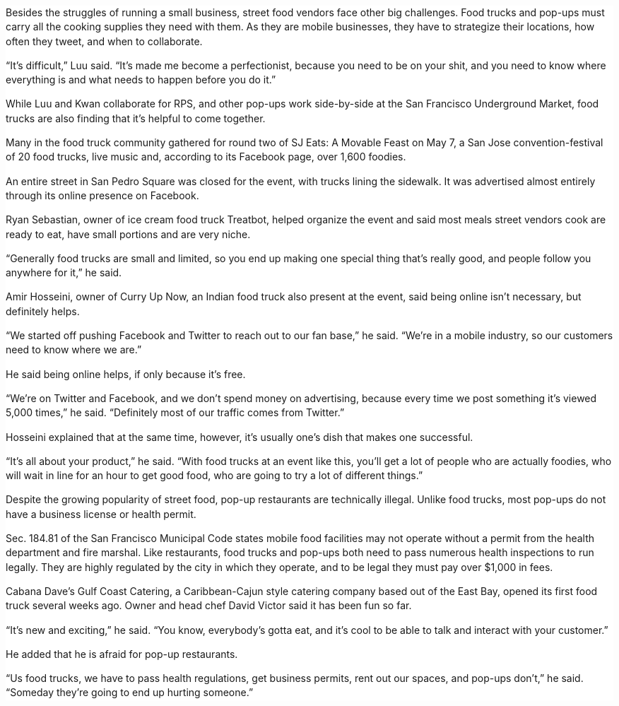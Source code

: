 Besides the struggles of running a small business, street food vendors face other big challenges. Food trucks and pop-ups must carry all the cooking supplies they need with them. As they are mobile businesses, they have to strategize their locations, how often they tweet, and when to collaborate.

“It’s difficult,” Luu said. “It’s made me become a perfectionist, because you need to be on your shit, and you need to know where everything is and what needs to happen before you do it.”

While Luu and Kwan collaborate for RPS, and other pop-ups work side-by-side at the San Francisco Underground Market, food trucks are also finding that it’s helpful to come together.

Many in the food truck community gathered for round two of SJ Eats: A Movable Feast on May 7, a San Jose convention-festival of 20 food trucks, live music and, according to its Facebook page, over 1,600 foodies.

An entire street in San Pedro Square was closed for the event, with trucks lining the sidewalk. It was advertised almost entirely through its online presence on Facebook.

Ryan Sebastian, owner of ice cream food truck Treatbot, helped organize the event and said most meals street vendors cook are ready to eat, have small portions and are very niche.

“Generally food trucks are small and limited, so you end up making one special thing that’s really good, and people follow you anywhere for it,” he said.

Amir Hosseini, owner of Curry Up Now, an Indian food truck also present at the event, said being online isn’t necessary, but definitely helps.

“We started off pushing Facebook and Twitter to reach out to our fan base,” he said. “We’re in a mobile industry, so our customers need to know where we are.”

He said being online helps, if only because it’s free.

“We’re on Twitter and Facebook, and we don’t spend money on advertising, because every time we post something it’s viewed 5,000 times,” he said. “Definitely most of our traffic comes from Twitter.”

Hosseini explained that at the same time, however, it’s usually one’s dish that makes one successful.

“It’s all about your product,” he said. “With food trucks at an event like this, you’ll get a lot of people who are actually foodies, who will wait in line for an hour to get good food, who are going to try a lot of different things.”

Despite the growing popularity of street food, pop-up restaurants are technically illegal. Unlike food trucks, most pop-ups do not have a business license or health permit.

Sec. 184.81 of the San Francisco Municipal Code states mobile food facilities may not operate without a permit from the health department and fire marshal. Like restaurants, food trucks and pop-ups both need to pass numerous health inspections to run legally. They are highly regulated by the city in which they operate, and to be legal they must pay over $1,000 in fees.

Cabana Dave’s Gulf Coast Catering, a Caribbean-Cajun style catering company based out of the East Bay, opened its first food truck several weeks ago. Owner and head chef David Victor said it has been fun so far.

“It’s new and exciting,” he said. “You know, everybody’s gotta eat, and it’s cool to be able to talk and interact with your customer.”

He added that he is afraid for pop-up restaurants.

“Us food trucks, we have to pass health regulations, get business permits, rent out our spaces, and pop-ups don’t,” he said. “Someday they’re going to end up hurting someone.”
